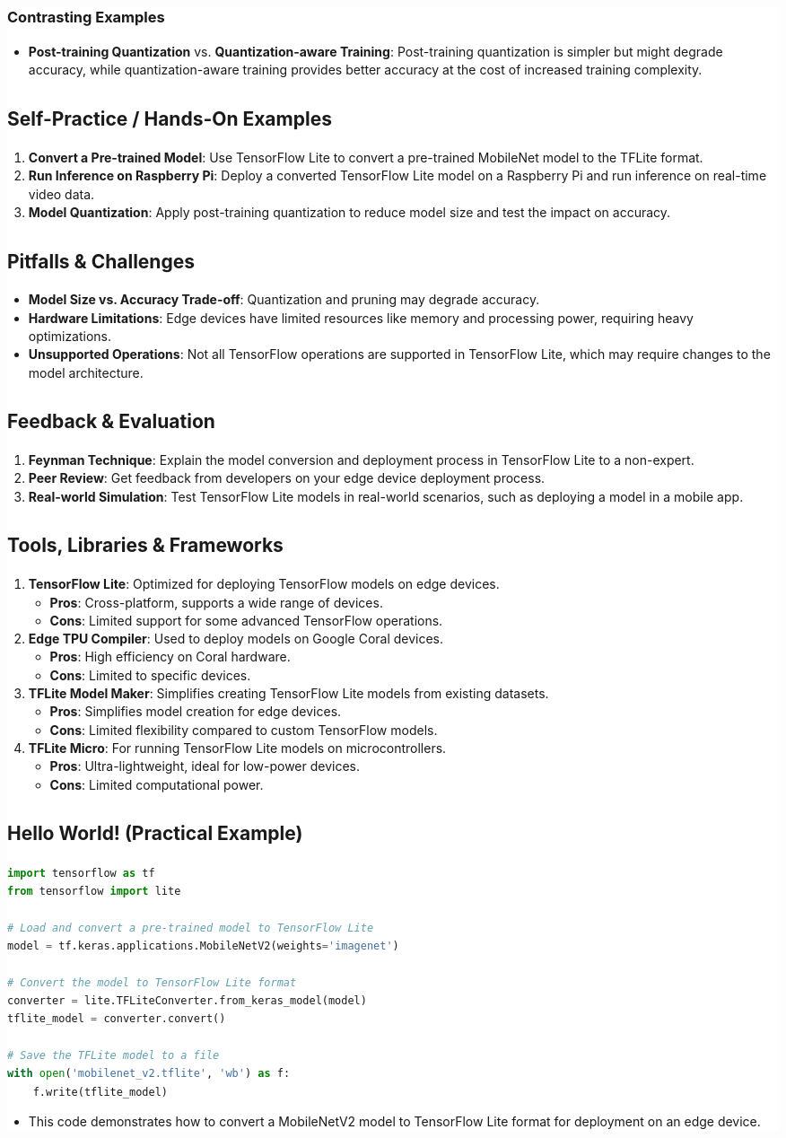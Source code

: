 ### Contrasting Examples
- **Post-training Quantization** vs. **Quantization-aware Training**: Post-training quantization is simpler but might degrade accuracy, while quantization-aware training provides better accuracy at the cost of increased training complexity.

## Self-Practice / Hands-On Examples
1. **Convert a Pre-trained Model**: Use TensorFlow Lite to convert a pre-trained MobileNet model to the TFLite format.
2. **Run Inference on Raspberry Pi**: Deploy a converted TensorFlow Lite model on a Raspberry Pi and run inference on real-time video data.
3. **Model Quantization**: Apply post-training quantization to reduce model size and test the impact on accuracy.

## Pitfalls & Challenges
- **Model Size vs. Accuracy Trade-off**: Quantization and pruning may degrade accuracy.
- **Hardware Limitations**: Edge devices have limited resources like memory and processing power, requiring heavy optimizations.
- **Unsupported Operations**: Not all TensorFlow operations are supported in TensorFlow Lite, which may require changes to the model architecture.
  
## Feedback & Evaluation
1. **Feynman Technique**: Explain the model conversion and deployment process in TensorFlow Lite to a non-expert.
2. **Peer Review**: Get feedback from developers on your edge device deployment process.
3. **Real-world Simulation**: Test TensorFlow Lite models in real-world scenarios, such as deploying a model in a mobile app.

## Tools, Libraries & Frameworks
1. **TensorFlow Lite**: Optimized for deploying TensorFlow models on edge devices.
   - **Pros**: Cross-platform, supports a wide range of devices.
   - **Cons**: Limited support for some advanced TensorFlow operations.
2. **Edge TPU Compiler**: Used to deploy models on Google Coral devices.
   - **Pros**: High efficiency on Coral hardware.
   - **Cons**: Limited to specific devices.
3. **TFLite Model Maker**: Simplifies creating TensorFlow Lite models from existing datasets.
   - **Pros**: Simplifies model creation for edge devices.
   - **Cons**: Limited flexibility compared to custom TensorFlow models.
4. **TFLite Micro**: For running TensorFlow Lite models on microcontrollers.
   - **Pros**: Ultra-lightweight, ideal for low-power devices.
   - **Cons**: Limited computational power.

## Hello World! (Practical Example)
```python
import tensorflow as tf
from tensorflow import lite

# Load and convert a pre-trained model to TensorFlow Lite
model = tf.keras.applications.MobileNetV2(weights='imagenet')

# Convert the model to TensorFlow Lite format
converter = lite.TFLiteConverter.from_keras_model(model)
tflite_model = converter.convert()

# Save the TFLite model to a file
with open('mobilenet_v2.tflite', 'wb') as f:
    f.write(tflite_model)
```
- This code demonstrates how to convert a MobileNetV2 model to TensorFlow Lite format for deployment on an edge device.
